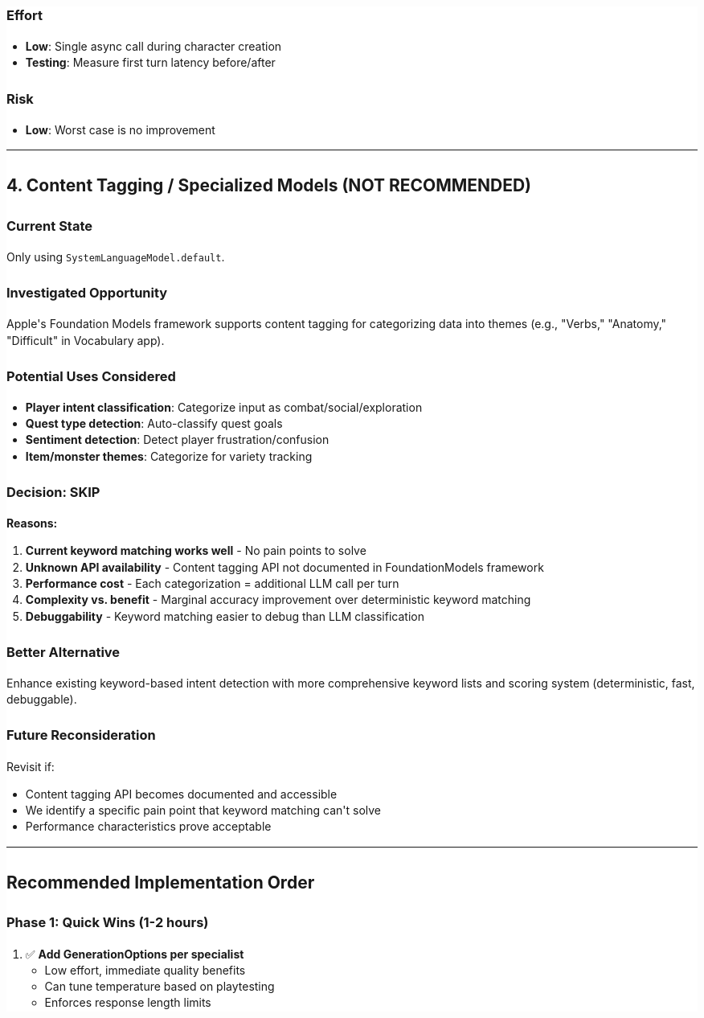 ### Effort
- **Low**: Single async call during character creation
- **Testing**: Measure first turn latency before/after

### Risk
- **Low**: Worst case is no improvement

---

## 4. Content Tagging / Specialized Models (NOT RECOMMENDED)

### Current State
Only using `SystemLanguageModel.default`.

### Investigated Opportunity
Apple's Foundation Models framework supports content tagging for categorizing data into themes (e.g., "Verbs," "Anatomy," "Difficult" in Vocabulary app).

### Potential Uses Considered
- **Player intent classification**: Categorize input as combat/social/exploration
- **Quest type detection**: Auto-classify quest goals
- **Sentiment detection**: Detect player frustration/confusion
- **Item/monster themes**: Categorize for variety tracking

### Decision: SKIP

**Reasons:**
1. **Current keyword matching works well** - No pain points to solve
2. **Unknown API availability** - Content tagging API not documented in FoundationModels framework
3. **Performance cost** - Each categorization = additional LLM call per turn
4. **Complexity vs. benefit** - Marginal accuracy improvement over deterministic keyword matching
5. **Debuggability** - Keyword matching easier to debug than LLM classification

### Better Alternative
Enhance existing keyword-based intent detection with more comprehensive keyword lists and scoring system (deterministic, fast, debuggable).

### Future Reconsideration
Revisit if:
- Content tagging API becomes documented and accessible
- We identify a specific pain point that keyword matching can't solve
- Performance characteristics prove acceptable

---

## Recommended Implementation Order

### Phase 1: Quick Wins (1-2 hours)
1. ✅ **Add GenerationOptions per specialist**
   - Low effort, immediate quality benefits
   - Can tune temperature based on playtesting
   - Enforces response length limits
